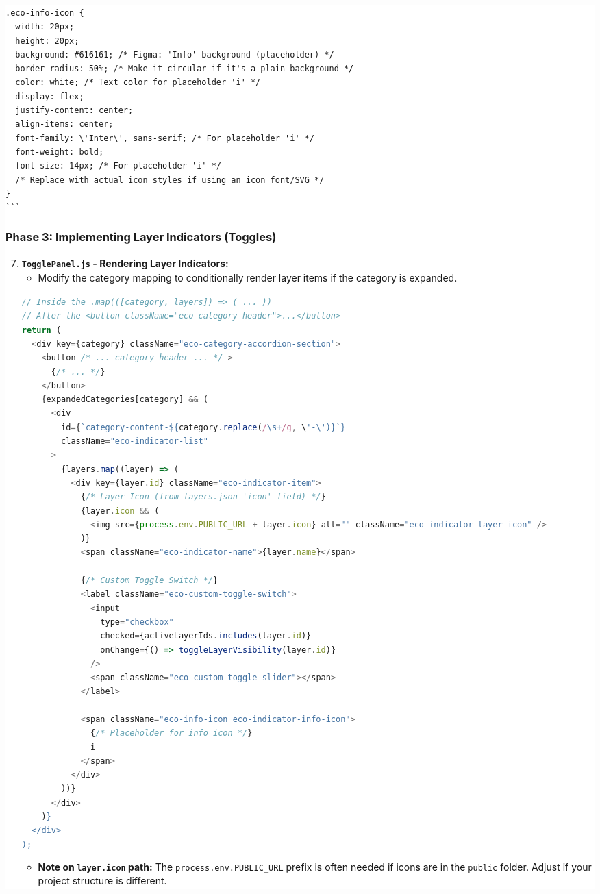     .eco-info-icon {
      width: 20px;
      height: 20px;
      background: #616161; /* Figma: 'Info' background (placeholder) */
      border-radius: 50%; /* Make it circular if it's a plain background */
      color: white; /* Text color for placeholder 'i' */
      display: flex;
      justify-content: center;
      align-items: center;
      font-family: \'Inter\', sans-serif; /* For placeholder 'i' */
      font-weight: bold;
      font-size: 14px; /* For placeholder 'i' */
      /* Replace with actual icon styles if using an icon font/SVG */
    }
    ```

### Phase 3: Implementing Layer Indicators (Toggles)

7.  **`TogglePanel.js` - Rendering Layer Indicators:**
    *   Modify the category mapping to conditionally render layer items if the category is expanded.
    ```javascript
    // Inside the .map(([category, layers]) => ( ... ))
    // After the <button className="eco-category-header">...</button>
    return (
      <div key={category} className="eco-category-accordion-section">
        <button /* ... category header ... */ >
          {/* ... */}
        </button>
        {expandedCategories[category] && (
          <div
            id={`category-content-${category.replace(/\s+/g, \'-\')}`}
            className="eco-indicator-list"
          >
            {layers.map((layer) => (
              <div key={layer.id} className="eco-indicator-item">
                {/* Layer Icon (from layers.json 'icon' field) */}
                {layer.icon && (
                  <img src={process.env.PUBLIC_URL + layer.icon} alt="" className="eco-indicator-layer-icon" />
                )}
                <span className="eco-indicator-name">{layer.name}</span>
                
                {/* Custom Toggle Switch */}
                <label className="eco-custom-toggle-switch">
                  <input
                    type="checkbox"
                    checked={activeLayerIds.includes(layer.id)}
                    onChange={() => toggleLayerVisibility(layer.id)}
                  />
                  <span className="eco-custom-toggle-slider"></span>
                </label>

                <span className="eco-info-icon eco-indicator-info-icon">
                  {/* Placeholder for info icon */}
                  i
                </span>
              </div>
            ))}
          </div>
        )}
      </div>
    );
    ```
    *   **Note on `layer.icon` path:** The `process.env.PUBLIC_URL` prefix is often needed if icons are in the `public` folder. Adjust if your project structure is different.